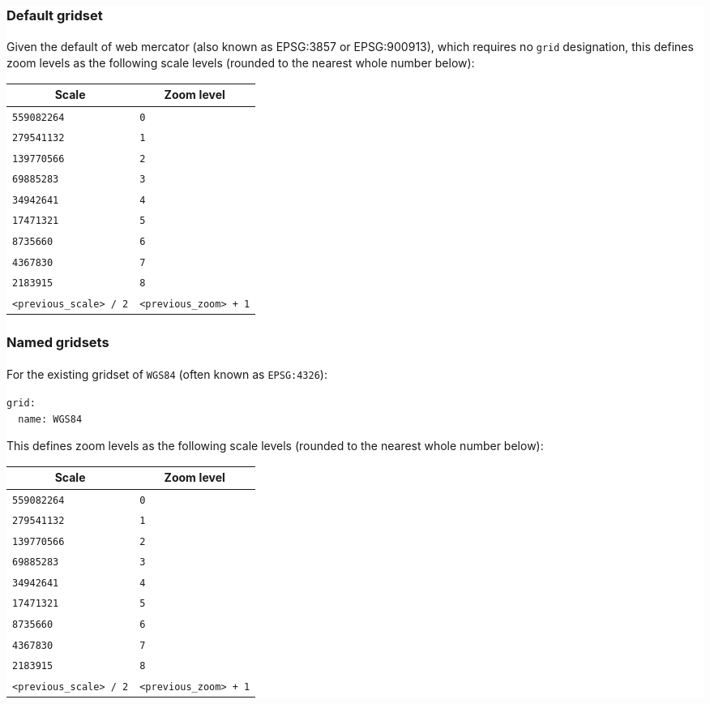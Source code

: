 ### Default gridset

Given the default of web mercator (also known as EPSG:3857 or EPSG:900913), which requires no `grid` designation, this defines zoom levels as the following scale levels (rounded to the nearest whole number below):

| Scale                  | Zoom level            |
|------------------------|-----------------------|
| `559082264`            | `0`                   |
| `279541132`            | `1`                   |
| `139770566`            | `2`                   |
| `69885283`             | `3`                   |
| `34942641`             | `4`                   |
| `17471321`             | `5`                   |
| `8735660`              | `6`                   |
| `4367830`              | `7`                   |
| `2183915`              | `8`                   |
| `<previous_scale> / 2` | `<previous_zoom> + 1` |

### Named gridsets

For the existing gridset of `WGS84` (often known as `EPSG:4326`):

    grid:
      name: WGS84

This defines zoom levels as the following scale levels (rounded to the nearest whole number below):

| Scale                  | Zoom level            |
|------------------------|-----------------------|
| `559082264`            | `0`                   |
| `279541132`            | `1`                   |
| `139770566`            | `2`                   |
| `69885283`             | `3`                   |
| `34942641`             | `4`                   |
| `17471321`             | `5`                   |
| `8735660`              | `6`                   |
| `4367830`              | `7`                   |
| `2183915`              | `8`                   |
| `<previous_scale> / 2` | `<previous_zoom> + 1` |
